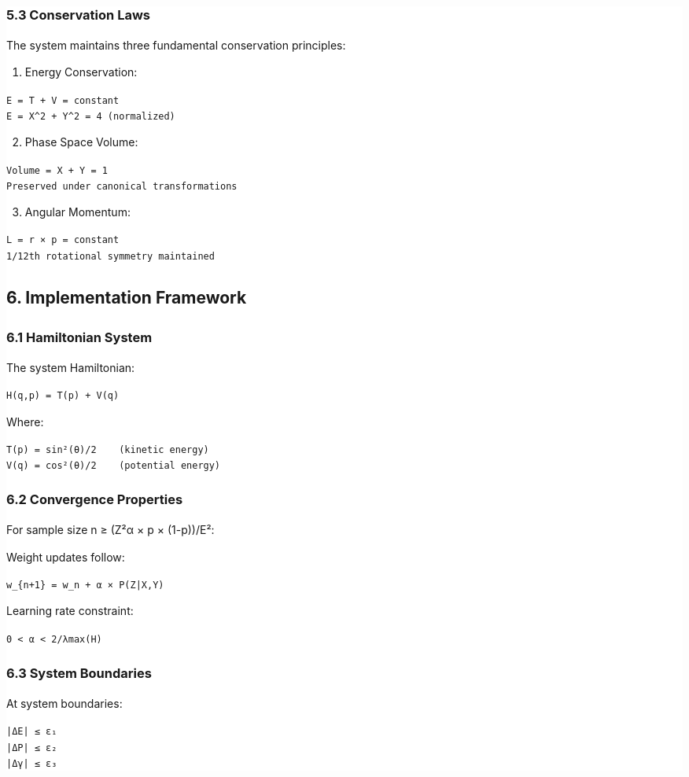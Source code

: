 ### 5.3 Conservation Laws

The system maintains three fundamental conservation principles:

1. Energy Conservation:
```
E = T + V = constant
E = X^2 + Y^2 = 4 (normalized)
```

2. Phase Space Volume:
```
Volume = X + Y = 1
Preserved under canonical transformations
```

3. Angular Momentum:
```
L = r × p = constant
1/12th rotational symmetry maintained
```

## 6. Implementation Framework

### 6.1 Hamiltonian System

The system Hamiltonian:
```
H(q,p) = T(p) + V(q)
```

Where:
```
T(p) = sin²(θ)/2    (kinetic energy)
V(q) = cos²(θ)/2    (potential energy)
```

### 6.2 Convergence Properties

For sample size n ≥ (Z²α × p × (1-p))/E²:

Weight updates follow:
```
w_{n+1} = w_n + α × P(Z|X,Y)
```

Learning rate constraint:
```
0 < α < 2/λmax(H)
```

### 6.3 System Boundaries

At system boundaries:
```
|ΔE| ≤ ε₁
|ΔP| ≤ ε₂
|Δγ| ≤ ε₃
```
